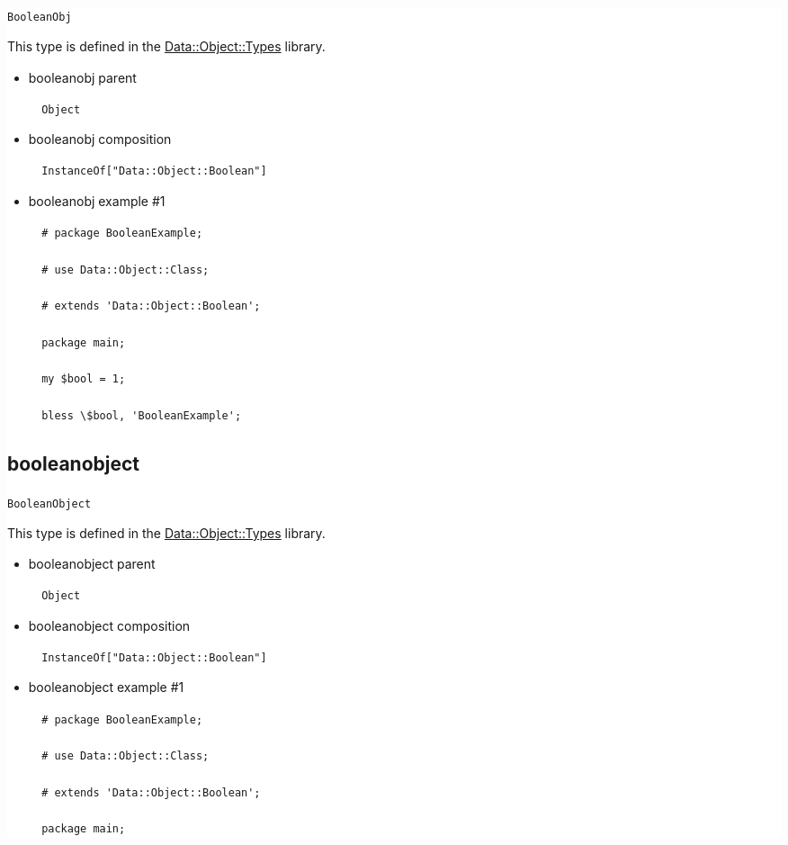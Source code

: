     BooleanObj

This type is defined in the [Data::Object::Types](https://metacpan.org/pod/Data::Object::Types) library.

- booleanobj parent

        Object

- booleanobj composition

        InstanceOf["Data::Object::Boolean"]

- booleanobj example #1

        # package BooleanExample;

        # use Data::Object::Class;

        # extends 'Data::Object::Boolean';

        package main;

        my $bool = 1;

        bless \$bool, 'BooleanExample';

## booleanobject

    BooleanObject

This type is defined in the [Data::Object::Types](https://metacpan.org/pod/Data::Object::Types) library.

- booleanobject parent

        Object

- booleanobject composition

        InstanceOf["Data::Object::Boolean"]

- booleanobject example #1

        # package BooleanExample;

        # use Data::Object::Class;

        # extends 'Data::Object::Boolean';

        package main;
